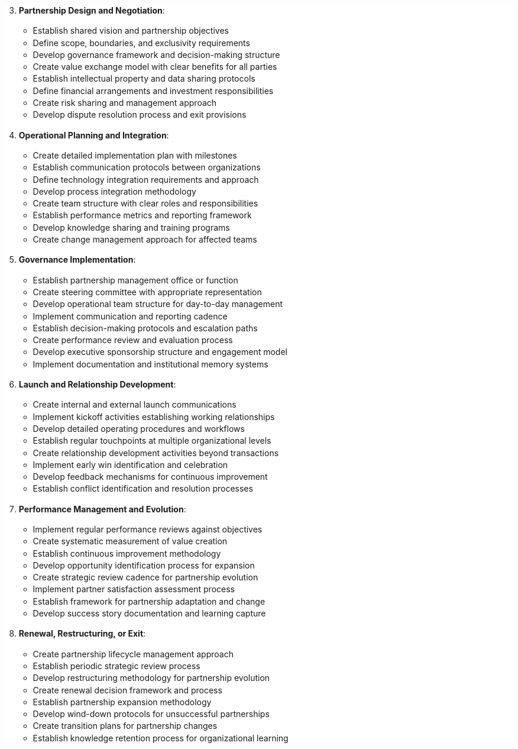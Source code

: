3. **Partnership Design and Negotiation**:
   - Establish shared vision and partnership objectives
   - Define scope, boundaries, and exclusivity requirements
   - Develop governance framework and decision-making structure
   - Create value exchange model with clear benefits for all parties
   - Establish intellectual property and data sharing protocols
   - Define financial arrangements and investment responsibilities
   - Create risk sharing and management approach
   - Develop dispute resolution process and exit provisions

4. **Operational Planning and Integration**:
   - Create detailed implementation plan with milestones
   - Establish communication protocols between organizations
   - Define technology integration requirements and approach
   - Develop process integration methodology
   - Create team structure with clear roles and responsibilities
   - Establish performance metrics and reporting framework
   - Develop knowledge sharing and training programs
   - Create change management approach for affected teams

5. **Governance Implementation**:
   - Establish partnership management office or function
   - Create steering committee with appropriate representation
   - Develop operational team structure for day-to-day management
   - Implement communication and reporting cadence
   - Establish decision-making protocols and escalation paths
   - Create performance review and evaluation process
   - Develop executive sponsorship structure and engagement model
   - Implement documentation and institutional memory systems

6. **Launch and Relationship Development**:
   - Create internal and external launch communications
   - Implement kickoff activities establishing working relationships
   - Develop detailed operating procedures and workflows
   - Establish regular touchpoints at multiple organizational levels
   - Create relationship development activities beyond transactions
   - Implement early win identification and celebration
   - Develop feedback mechanisms for continuous improvement
   - Establish conflict identification and resolution processes

7. **Performance Management and Evolution**:
   - Implement regular performance reviews against objectives
   - Create systematic measurement of value creation
   - Establish continuous improvement methodology
   - Develop opportunity identification process for expansion
   - Create strategic review cadence for partnership evolution
   - Implement partner satisfaction assessment process
   - Establish framework for partnership adaptation and change
   - Develop success story documentation and learning capture

8. **Renewal, Restructuring, or Exit**:
   - Create partnership lifecycle management approach
   - Establish periodic strategic review process
   - Develop restructuring methodology for partnership evolution
   - Create renewal decision framework and process
   - Establish partnership expansion methodology
   - Develop wind-down protocols for unsuccessful partnerships
   - Create transition plans for partnership changes
   - Establish knowledge retention process for organizational learning
